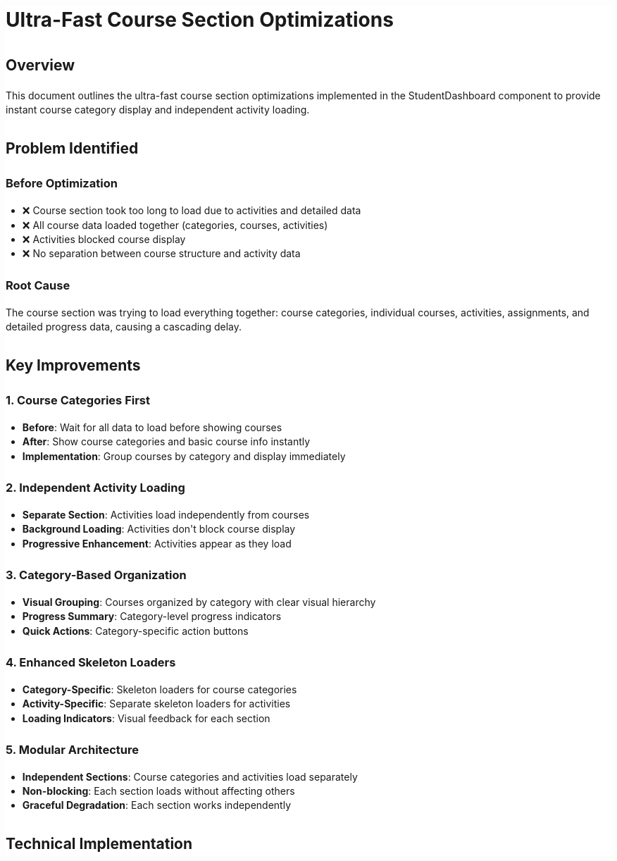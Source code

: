 # Ultra-Fast Course Section Optimizations

## Overview
This document outlines the ultra-fast course section optimizations implemented in the StudentDashboard component to provide instant course category display and independent activity loading.

## Problem Identified

### Before Optimization
- ❌ Course section took too long to load due to activities and detailed data
- ❌ All course data loaded together (categories, courses, activities)
- ❌ Activities blocked course display
- ❌ No separation between course structure and activity data

### Root Cause
The course section was trying to load everything together: course categories, individual courses, activities, assignments, and detailed progress data, causing a cascading delay.

## Key Improvements

### 1. Course Categories First
- **Before**: Wait for all data to load before showing courses
- **After**: Show course categories and basic course info instantly
- **Implementation**: Group courses by category and display immediately

### 2. Independent Activity Loading
- **Separate Section**: Activities load independently from courses
- **Background Loading**: Activities don't block course display
- **Progressive Enhancement**: Activities appear as they load

### 3. Category-Based Organization
- **Visual Grouping**: Courses organized by category with clear visual hierarchy
- **Progress Summary**: Category-level progress indicators
- **Quick Actions**: Category-specific action buttons

### 4. Enhanced Skeleton Loaders
- **Category-Specific**: Skeleton loaders for course categories
- **Activity-Specific**: Separate skeleton loaders for activities
- **Loading Indicators**: Visual feedback for each section

### 5. Modular Architecture
- **Independent Sections**: Course categories and activities load separately
- **Non-blocking**: Each section loads without affecting others
- **Graceful Degradation**: Each section works independently

## Technical Implementation
